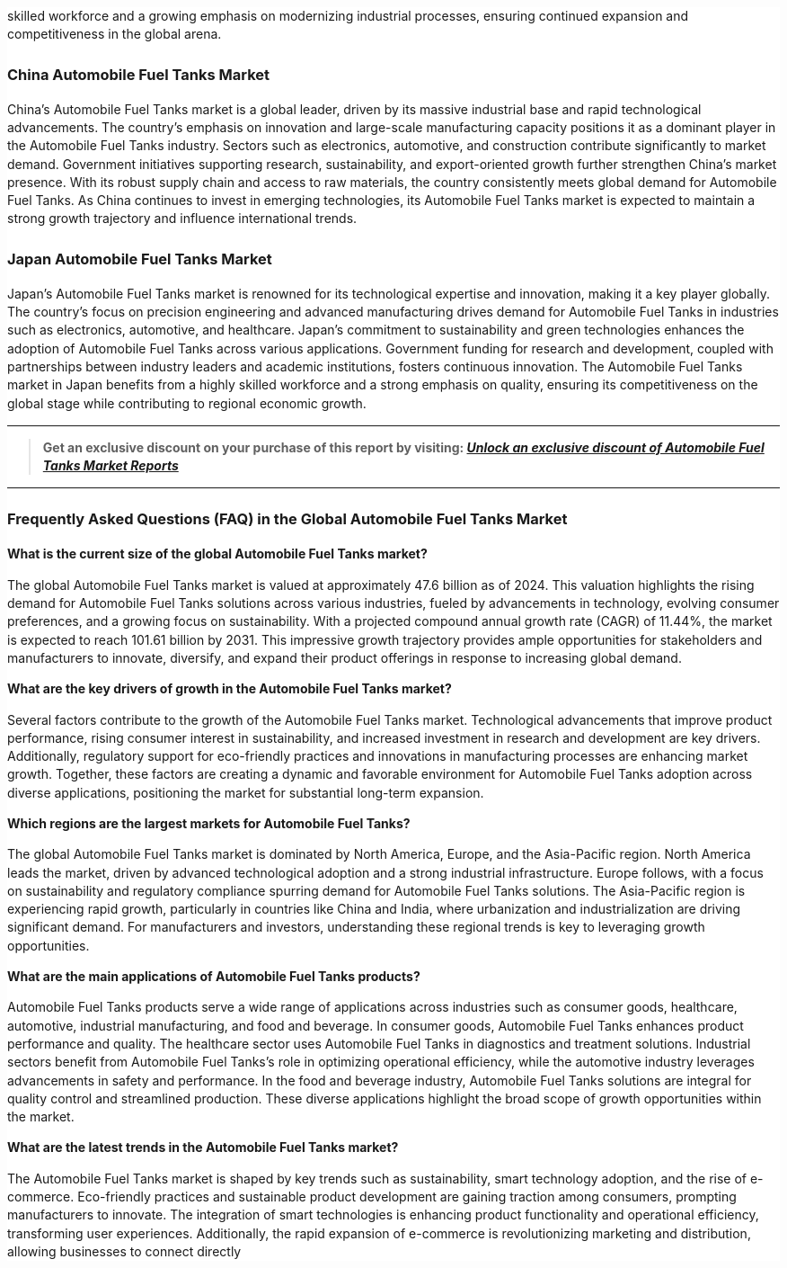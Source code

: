 skilled workforce and a growing emphasis on modernizing industrial processes, ensuring continued expansion and competitiveness in the global arena.</p><h3>China Automobile Fuel Tanks Market</h3><p>China&rsquo;s Automobile Fuel Tanks market is a global leader, driven by its massive industrial base and rapid technological advancements. The country&rsquo;s emphasis on innovation and large-scale manufacturing capacity positions it as a dominant player in the Automobile Fuel Tanks industry. Sectors such as electronics, automotive, and construction contribute significantly to market demand. Government initiatives supporting research, sustainability, and export-oriented growth further strengthen China&rsquo;s market presence. With its robust supply chain and access to raw materials, the country consistently meets global demand for Automobile Fuel Tanks. As China continues to invest in emerging technologies, its Automobile Fuel Tanks market is expected to maintain a strong growth trajectory and influence international trends.</p><h3>Japan Automobile Fuel Tanks Market</h3><p>Japan&rsquo;s Automobile Fuel Tanks market is renowned for its technological expertise and innovation, making it a key player globally. The country&rsquo;s focus on precision engineering and advanced manufacturing drives demand for Automobile Fuel Tanks in industries such as electronics, automotive, and healthcare. Japan&rsquo;s commitment to sustainability and green technologies enhances the adoption of Automobile Fuel Tanks across various applications. Government funding for research and development, coupled with partnerships between industry leaders and academic institutions, fosters continuous innovation. The Automobile Fuel Tanks market in Japan benefits from a highly skilled workforce and a strong emphasis on quality, ensuring its competitiveness on the global stage while contributing to regional economic growth.</p><hr /><blockquote><p><strong>Get an exclusive discount on your purchase of this report by visiting: <em><a href="://marketresearchpulse.com/ask-for-discount/107690?utm_source=Github&amp;utm_medium=030">Unlock an exclusive discount of Automobile Fuel Tanks Market Reports</a></em>&nbsp;</strong></p></blockquote><hr /><h3>Frequently Asked Questions (FAQ) in the Global Automobile Fuel Tanks Market</h3><p><strong>What is the current size of the global Automobile Fuel Tanks market?</strong></p><p>The global Automobile Fuel Tanks market is valued at approximately 47.6 billion as of 2024. This valuation highlights the rising demand for Automobile Fuel Tanks solutions across various industries, fueled by advancements in technology, evolving consumer preferences, and a growing focus on sustainability. With a projected compound annual growth rate (CAGR) of 11.44%, the market is expected to reach 101.61 billion by 2031. This impressive growth trajectory provides ample opportunities for stakeholders and manufacturers to innovate, diversify, and expand their product offerings in response to increasing global demand.</p><p><strong>What are the key drivers of growth in the Automobile Fuel Tanks market?</strong></p><p>Several factors contribute to the growth of the Automobile Fuel Tanks market. Technological advancements that improve product performance, rising consumer interest in sustainability, and increased investment in research and development are key drivers. Additionally, regulatory support for eco-friendly practices and innovations in manufacturing processes are enhancing market growth. Together, these factors are creating a dynamic and favorable environment for Automobile Fuel Tanks adoption across diverse applications, positioning the market for substantial long-term expansion.</p><p><strong>Which regions are the largest markets for Automobile Fuel Tanks?</strong></p><p>The global Automobile Fuel Tanks market is dominated by North America, Europe, and the Asia-Pacific region. North America leads the market, driven by advanced technological adoption and a strong industrial infrastructure. Europe follows, with a focus on sustainability and regulatory compliance spurring demand for Automobile Fuel Tanks solutions. The Asia-Pacific region is experiencing rapid growth, particularly in countries like China and India, where urbanization and industrialization are driving significant demand. For manufacturers and investors, understanding these regional trends is key to leveraging growth opportunities.</p><p><strong>What are the main applications of Automobile Fuel Tanks products?</strong></p><p>Automobile Fuel Tanks products serve a wide range of applications across industries such as consumer goods, healthcare, automotive, industrial manufacturing, and food and beverage. In consumer goods, Automobile Fuel Tanks enhances product performance and quality. The healthcare sector uses Automobile Fuel Tanks in diagnostics and treatment solutions. Industrial sectors benefit from Automobile Fuel Tanks&rsquo;s role in optimizing operational efficiency, while the automotive industry leverages advancements in safety and performance. In the food and beverage industry, Automobile Fuel Tanks solutions are integral for quality control and streamlined production. These diverse applications highlight the broad scope of growth opportunities within the market.</p><p><strong>What are the latest trends in the Automobile Fuel Tanks market?</strong></p><p>The Automobile Fuel Tanks market is shaped by key trends such as sustainability, smart technology adoption, and the rise of e-commerce. Eco-friendly practices and sustainable product development are gaining traction among consumers, prompting manufacturers to innovate. The integration of smart technologies is enhancing product functionality and operational efficiency, transforming user experiences. Additionally, the rapid expansion of e-commerce is revolutionizing marketing and distribution, allowing businesses to connect directly